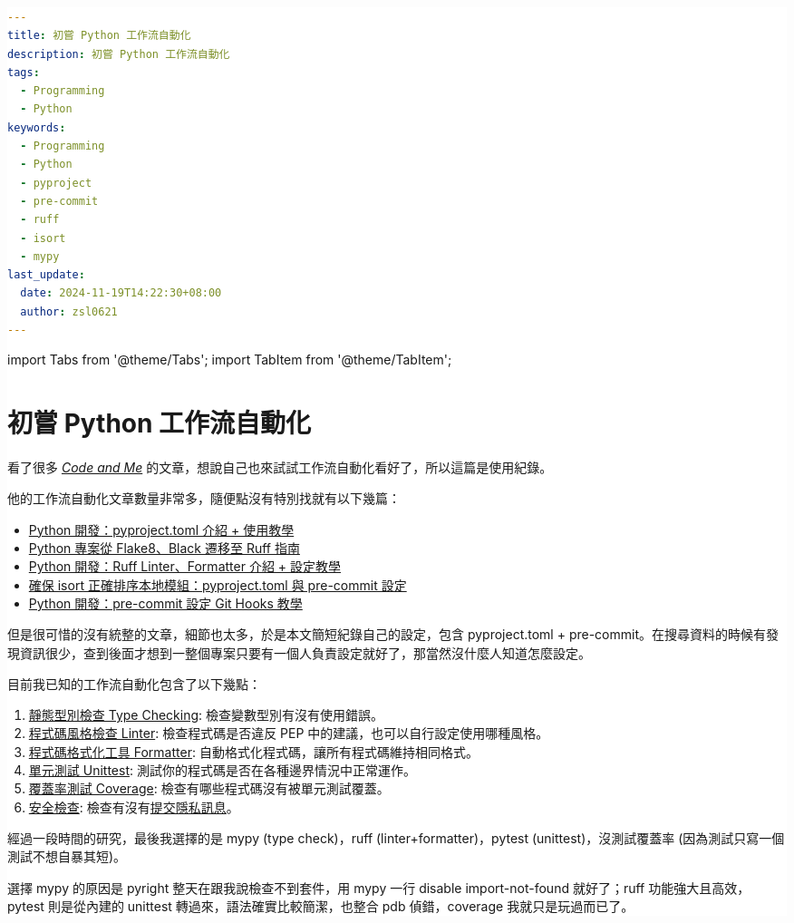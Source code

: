 ```yaml
---
title: 初嘗 Python 工作流自動化
description: 初嘗 Python 工作流自動化
tags:
  - Programming
  - Python
keywords:
  - Programming
  - Python
  - pyproject
  - pre-commit
  - ruff
  - isort
  - mypy
last_update:
  date: 2024-11-19T14:22:30+08:00
  author: zsl0621
---
```


import Tabs from '@theme/Tabs';
import TabItem from '@theme/TabItem';

# 初嘗 Python 工作流自動化

看了很多 [*Code and Me*](https://blog.kyomind.tw/pyproject-toml/) 的文章，想說自己也來試試工作流自動化看好了，所以這篇是使用紀錄。

他的工作流自動化文章數量非常多，隨便點沒有特別找就有以下幾篇：

- [Python 開發：pyproject.toml 介紹 + 使用教學](https://blog.kyomind.tw/pyproject-toml/)
- [Python 專案從 Flake8、Black 遷移至 Ruff 指南](https://blog.kyomind.tw/migrate-to-ruff/)
- [Python 開發：Ruff Linter、Formatter 介紹 + 設定教學](https://blog.kyomind.tw/ruff/)
- [確保 isort 正確排序本地模組：pyproject.toml 與 pre-commit 設定](https://blog.kyomind.tw/isort-local-module-sorting/)
- [Python 開發：pre-commit 設定 Git Hooks 教學](https://blog.kyomind.tw/pre-commit/)

但是很可惜的沒有統整的文章，細節也太多，於是本文簡短紀錄自己的設定，包含 pyproject.toml + pre-commit。在搜尋資料的時候有發現資訊很少，查到後面才想到一整個專案只要有一個人負責設定就好了，那當然沒什麼人知道怎麼設定。

目前我已知的工作流自動化包含了以下幾點：

1. <u>靜態型別檢查 Type Checking</u>: 檢查變數型別有沒有使用錯誤。
2. <u>程式碼風格檢查 Linter</u>: 檢查程式碼是否違反 PEP 中的建議，也可以自行設定使用哪種風格。
3. <u>程式碼格式化工具 Formatter</u>: 自動格式化程式碼，讓所有程式碼維持相同格式。
4. <u>單元測試 Unittest</u>: 測試你的程式碼是否在各種邊界情況中正常運作。
5. <u>覆蓋率測試 Coverage</u>: 檢查有哪些程式碼沒有被單元測試覆蓋。
6. <u>安全檢查</u>: 檢查有沒有[提交隱私訊息](https://github.com/pre-commit/pre-commit-hooks/blob/main/pre_commit_hooks/detect_aws_credentials.py)。

經過一段時間的研究，最後我選擇的是 mypy (type check)，ruff (linter+formatter)，pytest (unittest)，沒測試覆蓋率 (因為測試只寫一個測試不想自暴其短)。

選擇 mypy 的原因是 pyright 整天在跟我說檢查不到套件，用 mypy 一行 disable import-not-found 就好了；ruff 功能強大且高效，pytest 則是從內建的 unittest 轉過來，語法確實比較簡潔，也整合 pdb 偵錯，coverage 我就只是玩過而已了。
